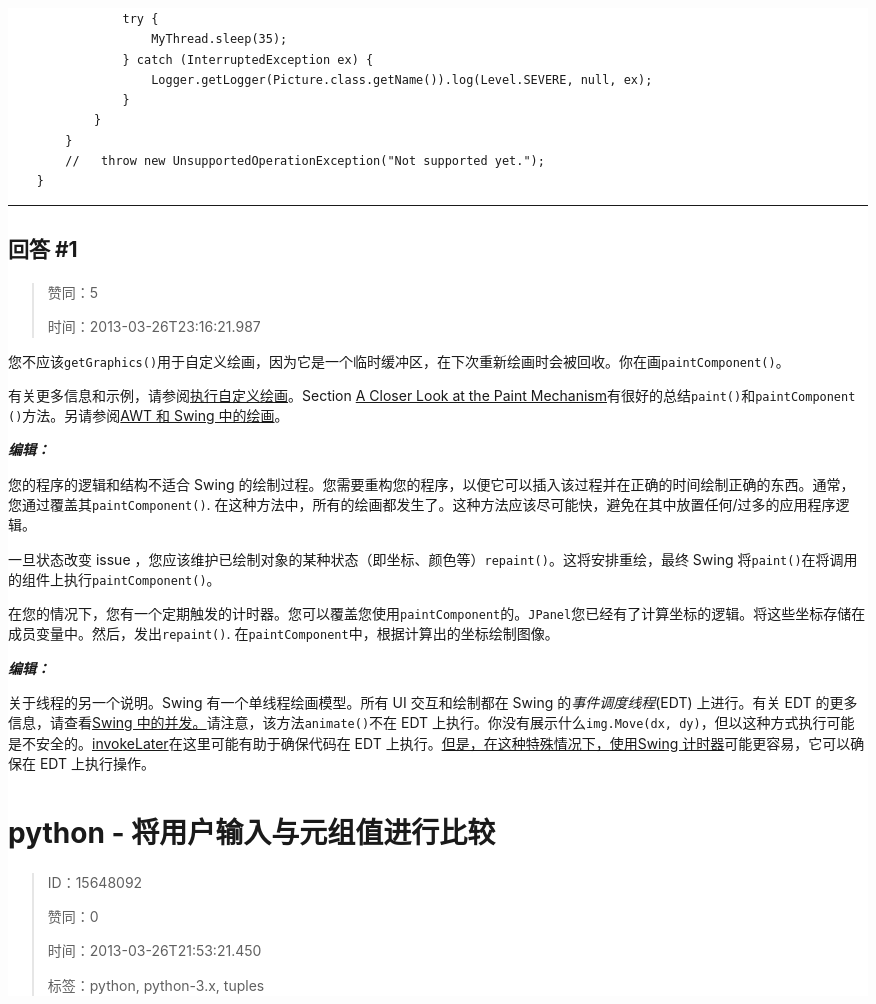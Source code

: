 ```
                try {
                    MyThread.sleep(35);
                } catch (InterruptedException ex) {
                    Logger.getLogger(Picture.class.getName()).log(Level.SEVERE, null, ex);
                }
            }
        }
        //   throw new UnsupportedOperationException("Not supported yet.");
    } 
```

* * *

## 回答 #1

> 赞同：5
> 
> 时间：2013-03-26T23:16:21.987

您不应该`getGraphics()`用于自定义绘画，因为它是一个临时缓冲区，在下次重新绘画时会被回收。你在画`paintComponent()`。

有关更多信息和示例，请参阅[执行自定义绘画](http://docs.oracle.com/javase/tutorial/uiswing/painting/)。Section [A Closer Look at the Paint Mechanism](http://docs.oracle.com/javase/tutorial/uiswing/painting/closer.html)有很好的总结`paint()`和`paintComponent()`方法。另请参阅[AWT 和 Swing 中的绘画](http://www.oracle.com/technetwork/java/painting-140037.html)。

***编辑：***

您的程序的逻辑和结构不适合 Swing 的绘制过程。您需要重构您的程序，以便它可以插入该过程并在正确的时间绘制正确的东西。通常，您通过覆盖其`paintComponent()`. 在这种方法中，所有的绘画都发生了。这种方法应该尽可能快，避免在其中放置任何/过多的应用程序逻辑。

一旦状态改变 issue ，您应该维护已绘制对象的某种状态（即坐标、颜色等）`repaint()`。这将安排重绘，最终 Swing 将`paint()`在将调用的组件上执行`paintComponent()`。

在您的情况下，您有一个定期触发的计时器。您可以覆盖您使用`paintComponent`的。`JPanel`您已经有了计算坐标的逻辑。将这些坐标存储在成员变量中。然后，发出`repaint()`. 在`paintComponent`中，根据计算出的坐标绘制图像。

***编辑：***

关于线程的另一个说明。Swing 有一个单线程绘画模型。所有 UI 交互和绘制都在 Swing 的*事件调度线程*(EDT) 上进行。有关 EDT 的更多信息，请查看[Swing 中的并发。](http://docs.oracle.com/javase/tutorial/uiswing/concurrency/index.html)请注意，该方法`animate()`不在 EDT 上执行。你没有展示什么`img.Move(dx, dy)`，但以这种方式执行可能是不安全的。[invokeLater](http://docs.oracle.com/javase/6/docs/api/javax/swing/SwingUtilities.html#invokeLater%28java.lang.Runnable%29)在这里可能有助于确保代码在 EDT 上执行。[但是，在这种特殊情况下，使用Swing 计时器](http://docs.oracle.com/javase/tutorial/uiswing/misc/timer.html)可能更容易，它可以确保在 EDT 上执行操作。

# python - 将用户输入与元组值进行比较

> ID：15648092
> 
> 赞同：0
> 
> 时间：2013-03-26T21:53:21.450
> 
> 标签：python, python-3.x, tuples
